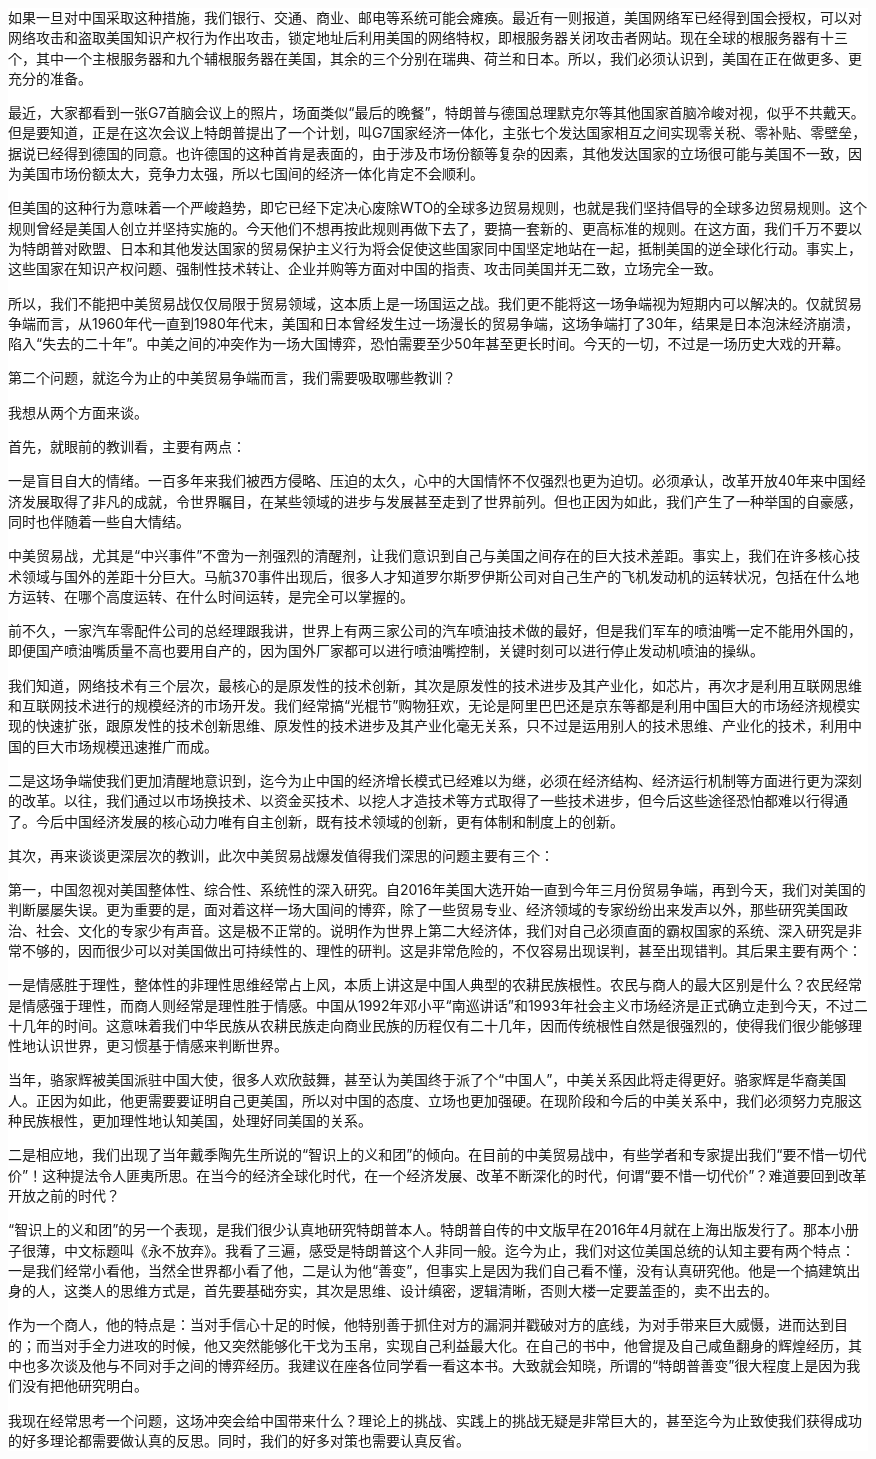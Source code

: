 如果一旦对中国采取这种措施，我们银行、交通、商业、邮电等系统可能会瘫痪。最近有一则报道，美国网络军已经得到国会授权，可以对网络攻击和盗取美国知识产权行为作出攻击，锁定地址后利用美国的网络特权，即根服务器关闭攻击者网站。现在全球的根服务器有十三个，其中一个主根服务器和九个辅根服务器在美国，其余的三个分别在瑞典、荷兰和日本。所以，我们必须认识到，美国在正在做更多、更充分的准备。

最近，大家都看到一张G7首脑会议上的照片，场面类似“最后的晚餐”，特朗普与德国总理默克尔等其他国家首脑冷峻对视，似乎不共戴天。但是要知道，正是在这次会议上特朗普提出了一个计划，叫G7国家经济一体化，主张七个发达国家相互之间实现零关税、零补贴、零壁垒，据说已经得到德国的同意。也许德国的这种首肯是表面的，由于涉及市场份额等复杂的因素，其他发达国家的立场很可能与美国不一致，因为美国市场份额太大，竞争力太强，所以七国间的经济一体化肯定不会顺利。

但美国的这种行为意味着一个严峻趋势，即它已经下定决心废除WTO的全球多边贸易规则，也就是我们坚持倡导的全球多边贸易规则。这个规则曾经是美国人创立并坚持实施的。今天他们不想再按此规则再做下去了，要搞一套新的、更高标准的规则。在这方面，我们千万不要以为特朗普对欧盟、日本和其他发达国家的贸易保护主义行为将会促使这些国家同中国坚定地站在一起，抵制美国的逆全球化行动。事实上，这些国家在知识产权问题、强制性技术转让、企业并购等方面对中国的指责、攻击同美国并无二致，立场完全一致。

所以，我们不能把中美贸易战仅仅局限于贸易领域，这本质上是一场国运之战。我们更不能将这一场争端视为短期内可以解决的。仅就贸易争端而言，从1960年代一直到1980年代末，美国和日本曾经发生过一场漫长的贸易争端，这场争端打了30年，结果是日本泡沫经济崩溃，陷入“失去的二十年”。中美之间的冲突作为一场大国博弈，恐怕需要至少50年甚至更长时间。今天的一切，不过是一场历史大戏的开幕。

第二个问题，就迄今为止的中美贸易争端而言，我们需要吸取哪些教训？

我想从两个方面来谈。

首先，就眼前的教训看，主要有两点：

一是盲目自大的情绪。一百多年来我们被西方侵略、压迫的太久，心中的大国情怀不仅强烈也更为迫切。必须承认，改革开放40年来中国经济发展取得了非凡的成就，令世界瞩目，在某些领域的进步与发展甚至走到了世界前列。但也正因为如此，我们产生了一种举国的自豪感，同时也伴随着一些自大情结。

中美贸易战，尤其是“中兴事件”不啻为一剂强烈的清醒剂，让我们意识到自己与美国之间存在的巨大技术差距。事实上，我们在许多核心技术领域与国外的差距十分巨大。马航370事件出现后，很多人才知道罗尔斯罗伊斯公司对自己生产的飞机发动机的运转状况，包括在什么地方运转、在哪个高度运转、在什么时间运转，是完全可以掌握的。

前不久，一家汽车零配件公司的总经理跟我讲，世界上有两三家公司的汽车喷油技术做的最好，但是我们军车的喷油嘴一定不能用外国的，即便国产喷油嘴质量不高也要用自产的，因为国外厂家都可以进行喷油嘴控制，关键时刻可以进行停止发动机喷油的操纵。

我们知道，网络技术有三个层次，最核心的是原发性的技术创新，其次是原发性的技术进步及其产业化，如芯片，再次才是利用互联网思维和互联网技术进行的规模经济的市场开发。我们经常搞“光棍节”购物狂欢，无论是阿里巴巴还是京东等都是利用中国巨大的市场经济规模实现的快速扩张，跟原发性的技术创新思维、原发性的技术进步及其产业化毫无关系，只不过是运用别人的技术思维、产业化的技术，利用中国的巨大市场规模迅速推广而成。

二是这场争端使我们更加清醒地意识到，迄今为止中国的经济增长模式已经难以为继，必须在经济结构、经济运行机制等方面进行更为深刻的改革。以往，我们通过以市场换技术、以资金买技术、以挖人才造技术等方式取得了一些技术进步，但今后这些途径恐怕都难以行得通了。今后中国经济发展的核心动力唯有自主创新，既有技术领域的创新，更有体制和制度上的创新。

其次，再来谈谈更深层次的教训，此次中美贸易战爆发值得我们深思的问题主要有三个：

第一，中国忽视对美国整体性、综合性、系统性的深入研究。自2016年美国大选开始一直到今年三月份贸易争端，再到今天，我们对美国的判断屡屡失误。更为重要的是，面对着这样一场大国间的博弈，除了一些贸易专业、经济领域的专家纷纷出来发声以外，那些研究美国政治、社会、文化的专家少有声音。这是极不正常的。说明作为世界上第二大经济体，我们对自己必须直面的霸权国家的系统、深入研究是非常不够的，因而很少可以对美国做出可持续性的、理性的研判。这是非常危险的，不仅容易出现误判，甚至出现错判。其后果主要有两个：

一是情感胜于理性，整体性的非理性思维经常占上风，本质上讲这是中国人典型的农耕民族根性。农民与商人的最大区别是什么？农民经常是情感强于理性，而商人则经常是理性胜于情感。中国从1992年邓小平“南巡讲话”和1993年社会主义市场经济是正式确立走到今天，不过二十几年的时间。这意味着我们中华民族从农耕民族走向商业民族的历程仅有二十几年，因而传统根性自然是很强烈的，使得我们很少能够理性地认识世界，更习惯基于情感来判断世界。

当年，骆家辉被美国派驻中国大使，很多人欢欣鼓舞，甚至认为美国终于派了个“中国人”，中美关系因此将走得更好。骆家辉是华裔美国人。正因为如此，他更需要要证明自己更美国，所以对中国的态度、立场也更加强硬。在现阶段和今后的中美关系中，我们必须努力克服这种民族根性，更加理性地认知美国，处理好同美国的关系。

二是相应地，我们出现了当年戴季陶先生所说的“智识上的义和团”的倾向。在目前的中美贸易战中，有些学者和专家提出我们“要不惜一切代价”！这种提法令人匪夷所思。在当今的经济全球化时代，在一个经济发展、改革不断深化的时代，何谓“要不惜一切代价”？难道要回到改革开放之前的时代？

“智识上的义和团”的另一个表现，是我们很少认真地研究特朗普本人。特朗普自传的中文版早在2016年4月就在上海出版发行了。那本小册子很薄，中文标题叫《永不放弃》。我看了三遍，感受是特朗普这个人非同一般。迄今为止，我们对这位美国总统的认知主要有两个特点：一是我们经常小看他，当然全世界都小看了他，二是认为他“善变”，但事实上是因为我们自己看不懂，没有认真研究他。他是一个搞建筑出身的人，这类人的思维方式是，首先要基础夯实，其次是思维、设计缜密，逻辑清晰，否则大楼一定要盖歪的，卖不出去的。

作为一个商人，他的特点是：当对手信心十足的时候，他特别善于抓住对方的漏洞并戳破对方的底线，为对手带来巨大威慑，进而达到目的；而当对手全力进攻的时候，他又突然能够化干戈为玉帛，实现自己利益最大化。在自己的书中，他曾提及自己咸鱼翻身的辉煌经历，其中也多次谈及他与不同对手之间的博弈经历。我建议在座各位同学看一看这本书。大致就会知晓，所谓的“特朗普善变”很大程度上是因为我们没有把他研究明白。

我现在经常思考一个问题，这场冲突会给中国带来什么？理论上的挑战、实践上的挑战无疑是非常巨大的，甚至迄今为止致使我们获得成功的好多理论都需要做认真的反思。同时，我们的好多对策也需要认真反省。
